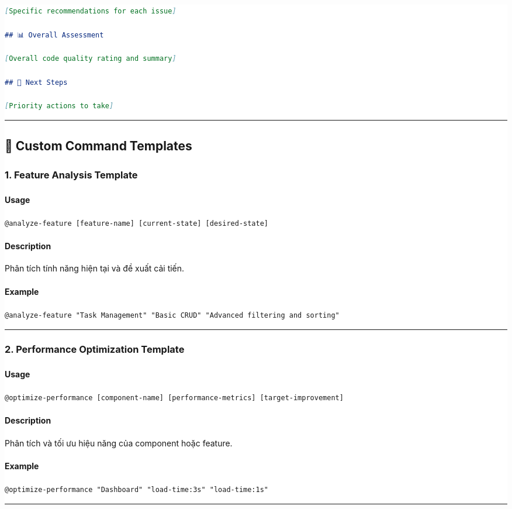 ```markdown
[Specific recommendations for each issue]

## 📊 Overall Assessment

[Overall code quality rating and summary]

## 🎯 Next Steps

[Priority actions to take]
```

---

## 🎨 Custom Command Templates

### 1. **Feature Analysis Template**

#### Usage

```
@analyze-feature [feature-name] [current-state] [desired-state]
```

#### Description

Phân tích tính năng hiện tại và đề xuất cải tiến.

#### Example

```
@analyze-feature "Task Management" "Basic CRUD" "Advanced filtering and sorting"
```

---

### 2. **Performance Optimization Template**

#### Usage

```
@optimize-performance [component-name] [performance-metrics] [target-improvement]
```

#### Description

Phân tích và tối ưu hiệu năng của component hoặc feature.

#### Example

```
@optimize-performance "Dashboard" "load-time:3s" "load-time:1s"
```

---
